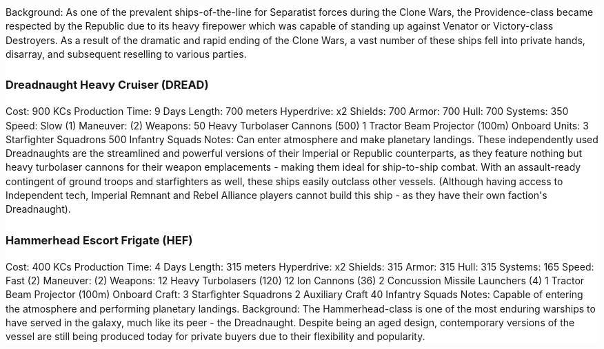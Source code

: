 Background: As one of the prevalent ships-of-the-line for Separatist forces during the Clone Wars, the Providence-class became respected by the Republic due to its heavy firepower which was capable of standing up against Venator or Victory-class Destroyers.  As a result of the dramatic and rapid ending of the Clone Wars, a vast number of these ships fell into private hands, disarray, and subsequent reselling to various parties.


### Dreadnaught Heavy Cruiser (DREAD)
Cost: 900 KCs
Production Time: 9 Days
Length: 700 meters
Hyperdrive: x2
Shields: 700
Armor: 700
Hull: 700
Systems: 350
Speed: Slow (1)
Maneuver: (2)
Weapons:
50 Heavy Turbolaser Cannons (500)
1 Tractor Beam Projector (100m)
Onboard Units:
3 Starfighter Squadrons
500 Infantry Squads
Notes: Can enter atmosphere and make planetary landings. These independently used Dreadnaughts are the streamlined and powerful versions of their Imperial or Republic counterparts, as they feature nothing but heavy turbolaser cannons for their weapon emplacements - making them ideal for ship-to-ship combat. With an assault-ready contingent of ground troops and starfighters as well, these ships easily outclass other vessels. (Although having access to Independent tech, Imperial Remnant and Rebel Alliance players cannot build this ship - as they have their own faction's Dreadnaught).


### Hammerhead Escort Frigate (HEF)
Cost: 400 KCs
Production Time: 4 Days
Length: 315 meters
Hyperdrive: x2
Shields: 315
Armor: 315
Hull: 315
Systems: 165
Speed: Fast (2)
Maneuver: (2)
Weapons:
12 Heavy Turbolasers (120)
12 Ion Cannons (36)
2 Concussion Missile Launchers (4)
1 Tractor Beam Projector (100m)
Onboard Craft:
3 Starfighter Squadrons
2 Auxiliary Craft
40 Infantry Squads
Notes: Capable of entering the atmosphere and performing planetary landings.
Background: The Hammerhead-class is one of the most enduring warships to have served in the galaxy, much like its peer - the Dreadnaught.  Despite being an aged design, contemporary versions of the vessel are still being produced today for private buyers due to their flexibility and popularity.

